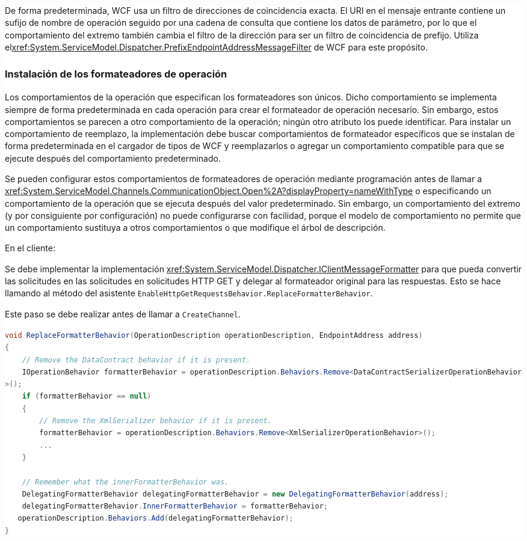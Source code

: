  De forma predeterminada, WCF usa un filtro de direcciones de coincidencia exacta. El URI en el mensaje entrante contiene un sufijo de nombre de operación seguido por una cadena de consulta que contiene los datos de parámetro, por lo que el comportamiento del extremo también cambia el filtro de la dirección para ser un filtro de coincidencia de prefijo. Utiliza el<xref:System.ServiceModel.Dispatcher.PrefixEndpointAddressMessageFilter> de WCF para este propósito.  
  
### <a name="installing-operation-formatters"></a>Instalación de los formateadores de operación  
 Los comportamientos de la operación que especifican los formateadores son únicos. Dicho comportamiento se implementa siempre de forma predeterminada en cada operación para crear el formateador de operación necesario. Sin embargo, estos comportamientos se parecen a otro comportamiento de la operación; ningún otro atributo los puede identificar. Para instalar un comportamiento de reemplazo, la implementación debe buscar comportamientos de formateador específicos que se instalan de forma predeterminada en el cargador de tipos de WCF y reemplazarlos o agregar un comportamiento compatible para que se ejecute después del comportamiento predeterminado.  
  
 Se pueden configurar estos comportamientos de formateadores de operación mediante programación antes de llamar a <xref:System.ServiceModel.Channels.CommunicationObject.Open%2A?displayProperty=nameWithType> o especificando un comportamiento de la operación que se ejecuta después del valor predeterminado. Sin embargo, un comportamiento del extremo (y por consiguiente por configuración) no puede configurarse con facilidad, porque el modelo de comportamiento no permite que un comportamiento sustituya a otros comportamientos o que modifique el árbol de descripción.  
  
 En el cliente:  
  
 Se debe implementar la implementación <xref:System.ServiceModel.Dispatcher.IClientMessageFormatter> para que pueda convertir las solicitudes en las solicitudes en solicitudes HTTP GET y delegar al formateador original para las respuestas. Esto se hace llamando al método del asistente `EnableHttpGetRequestsBehavior.ReplaceFormatterBehavior`.  
  
 Este paso se debe realizar antes de llamar a `CreateChannel`.  
  
```csharp  
void ReplaceFormatterBehavior(OperationDescription operationDescription, EndpointAddress address)  
{  
    // Remove the DataContract behavior if it is present.  
    IOperationBehavior formatterBehavior = operationDescription.Behaviors.Remove<DataContractSerializerOperationBehavior>();  
    if (formatterBehavior == null)  
    {  
        // Remove the XmlSerializer behavior if it is present.  
        formatterBehavior = operationDescription.Behaviors.Remove<XmlSerializerOperationBehavior>();  
        ...  
    }  
  
    // Remember what the innerFormatterBehavior was.  
    DelegatingFormatterBehavior delegatingFormatterBehavior = new DelegatingFormatterBehavior(address);  
    delegatingFormatterBehavior.InnerFormatterBehavior = formatterBehavior;  
   operationDescription.Behaviors.Add(delegatingFormatterBehavior);  
}  
```  
  